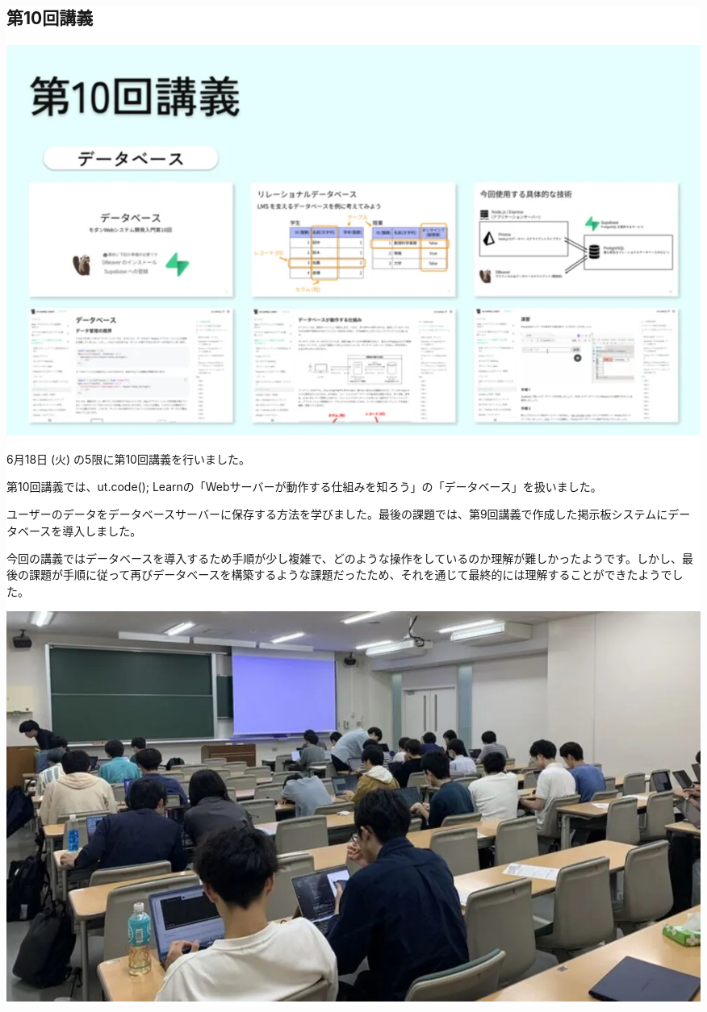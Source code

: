 ## 第10回講義

![講義の図](./seminar-10.webp)

6月18日 (火) の5限に第10回講義を行いました。

第10回講義では、ut.code(); Learnの「Webサーバーが動作する仕組みを知ろう」の「データベース」を扱いました。

ユーザーのデータをデータベースサーバーに保存する方法を学びました。最後の課題では、第9回講義で作成した掲示板システムにデータベースを導入しました。

今回の講義ではデータベースを導入するため手順が少し複雑で、どのような操作をしているのか理解が難しかったようです。しかし、最後の課題が手順に従って再びデータベースを構築するような課題だったため、それを通じて最終的には理解することができたようでした。

![講義の様子](./seminar-10-scene.webp)
